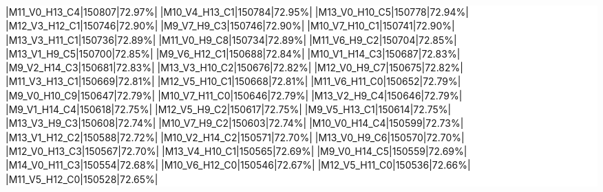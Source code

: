 |M11_V0_H13_C4|150807|72.97%|
|M10_V4_H13_C1|150784|72.95%|
|M13_V0_H10_C5|150778|72.94%|
|M12_V3_H12_C1|150746|72.90%|
|M9_V7_H9_C3|150746|72.90%|
|M10_V7_H10_C1|150741|72.90%|
|M13_V3_H11_C1|150736|72.89%|
|M11_V0_H9_C8|150734|72.89%|
|M11_V6_H9_C2|150704|72.85%|
|M13_V1_H9_C5|150700|72.85%|
|M9_V6_H12_C1|150688|72.84%|
|M10_V1_H14_C3|150687|72.83%|
|M9_V2_H14_C3|150681|72.83%|
|M13_V3_H10_C2|150676|72.82%|
|M12_V0_H9_C7|150675|72.82%|
|M11_V3_H13_C1|150669|72.81%|
|M12_V5_H10_C1|150668|72.81%|
|M11_V6_H11_C0|150652|72.79%|
|M9_V0_H10_C9|150647|72.79%|
|M10_V7_H11_C0|150646|72.79%|
|M13_V2_H9_C4|150646|72.79%|
|M9_V1_H14_C4|150618|72.75%|
|M12_V5_H9_C2|150617|72.75%|
|M9_V5_H13_C1|150614|72.75%|
|M13_V3_H9_C3|150608|72.74%|
|M10_V7_H9_C2|150603|72.74%|
|M10_V0_H14_C4|150599|72.73%|
|M13_V1_H12_C2|150588|72.72%|
|M10_V2_H14_C2|150571|72.70%|
|M13_V0_H9_C6|150570|72.70%|
|M12_V0_H13_C3|150567|72.70%|
|M13_V4_H10_C1|150565|72.69%|
|M9_V0_H14_C5|150559|72.69%|
|M14_V0_H11_C3|150554|72.68%|
|M10_V6_H12_C0|150546|72.67%|
|M12_V5_H11_C0|150536|72.66%|
|M11_V5_H12_C0|150528|72.65%|